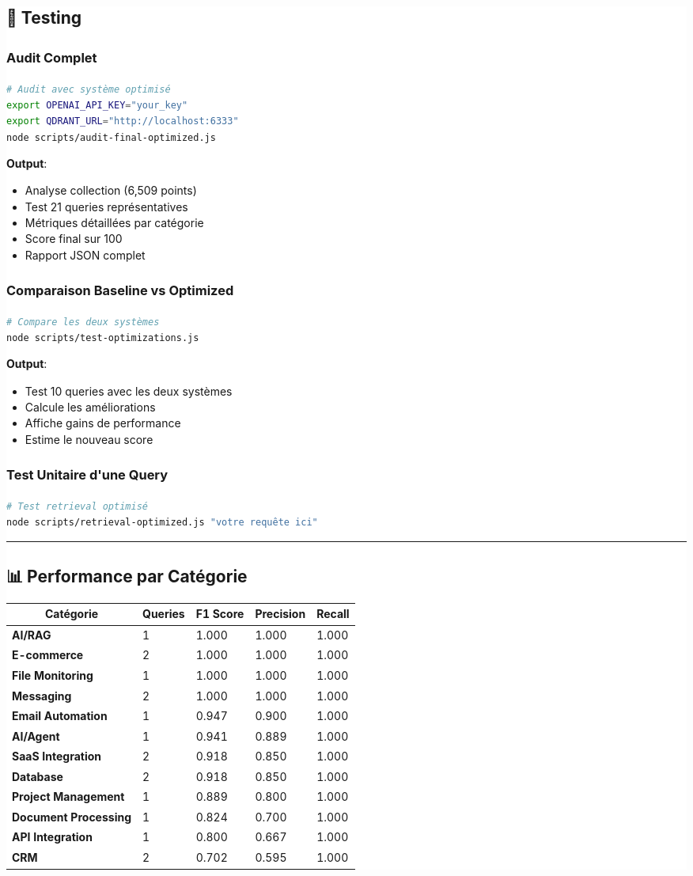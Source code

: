 
## 🧪 Testing

### Audit Complet

```bash
# Audit avec système optimisé
export OPENAI_API_KEY="your_key"
export QDRANT_URL="http://localhost:6333"
node scripts/audit-final-optimized.js
```

**Output**:
- Analyse collection (6,509 points)
- Test 21 queries représentatives
- Métriques détaillées par catégorie
- Score final sur 100
- Rapport JSON complet

### Comparaison Baseline vs Optimized

```bash
# Compare les deux systèmes
node scripts/test-optimizations.js
```

**Output**:
- Test 10 queries avec les deux systèmes
- Calcule les améliorations
- Affiche gains de performance
- Estime le nouveau score

### Test Unitaire d'une Query

```bash
# Test retrieval optimisé
node scripts/retrieval-optimized.js "votre requête ici"
```

---

## 📊 Performance par Catégorie

| Catégorie | Queries | F1 Score | Precision | Recall |
|-----------|---------|----------|-----------|--------|
| **AI/RAG** | 1 | 1.000 | 1.000 | 1.000 |
| **E-commerce** | 2 | 1.000 | 1.000 | 1.000 |
| **File Monitoring** | 1 | 1.000 | 1.000 | 1.000 |
| **Messaging** | 2 | 1.000 | 1.000 | 1.000 |
| **Email Automation** | 1 | 0.947 | 0.900 | 1.000 |
| **AI/Agent** | 1 | 0.941 | 0.889 | 1.000 |
| **SaaS Integration** | 2 | 0.918 | 0.850 | 1.000 |
| **Database** | 2 | 0.918 | 0.850 | 1.000 |
| **Project Management** | 1 | 0.889 | 0.800 | 1.000 |
| **Document Processing** | 1 | 0.824 | 0.700 | 1.000 |
| **API Integration** | 1 | 0.800 | 0.667 | 1.000 |
| **CRM** | 2 | 0.702 | 0.595 | 1.000 |
